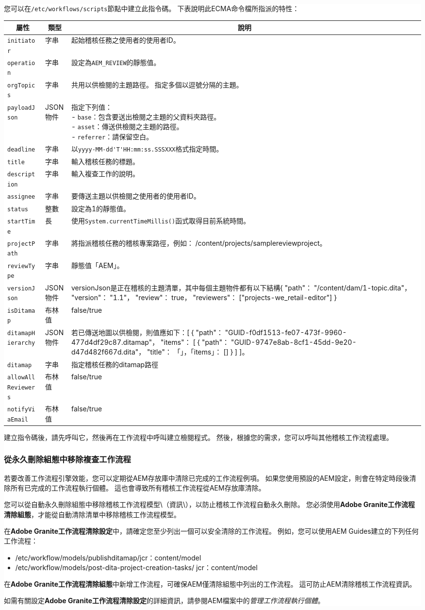 您可以在`/etc/workflows/scripts`節點中建立此指令碼。 下表說明此ECMA命令檔所指派的特性：

| 屬性 | 類型 | 說明 |
|--------|----|-----------|
| `initiator` | 字串 | 起始稽核任務之使用者的使用者ID。 |
| `operation` | 字串 | 設定為`AEM_REVIEW`的靜態值。 |
| `orgTopics` | 字串 | 共用以供檢閱的主題路徑。 指定多個以逗號分隔的主題。 |
| `payloadJson` | JSON 物件 | 指定下列值： <br> - `base`：包含要送出檢閱之主題的父資料夾路徑。<br>- `asset`：傳送供檢閱之主題的路徑。 <br>- `referrer`：請保留空白。 |
| `deadline` | 字串 | 以`yyyy-MM-dd'T'HH:mm:ss.SSSXXX`格式指定時間。 |
| `title` | 字串 | 輸入稽核任務的標題。 |
| `description` | 字串 | 輸入複查工作的說明。 |
| `assignee` | 字串 | 要傳送主題以供檢閱之使用者的使用者ID。 |
| `status` | 整數 | 設定為1的靜態值。 |
| `startTime` | 長 | 使用`System.currentTimeMillis()`函式取得目前系統時間。 |
| `projectPath` | 字串 | 將指派稽核任務的稽核專案路徑，例如： /content/projects/samplereviewproject。 |
| `reviewType` | 字串 | 靜態值「AEM」。 |
| `versionJson` | JSON 物件 | versionJson是正在稽核的主題清單，其中每個主題物件都有以下結構{ &quot;path&quot;： &quot;/content/dam/1-topic.dita&quot;， &quot;version&quot;： &quot;1.1&quot;， &quot;review&quot;： true， &quot;reviewers&quot;： [&quot;projects-we_retail-editor&quot;] } |
| `isDitamap` | 布林值 | false/true |
| `ditamapHierarchy` | JSON 物件 | 若已傳送地圖以供檢閱，則值應如下：[ &lbrace; &quot;path&quot;： &quot;GUID-f0df1513-fe07-473f-9960-477d4df29c87.ditamap&quot;， &quot;items&quot;： [ { &quot;path&quot;： &quot;GUID-9747e8ab-8cf1-45dd-9e20-d47d482f667d.dita&quot;， &quot;title&quot;： 「」，「items」： [] } ] ]。 |
| `ditamap` | 字串 | 指定稽核任務的ditamap路徑 |
| `allowAllReviewers` | 布林值 | false/true |
| `notifyViaEmail` | 布林值 | false/true |


建立指令碼後，請先呼叫它，然後再在工作流程中呼叫建立檢閱程式。 然後，根據您的需求，您可以呼叫其他稽核工作流程處理。

### 從永久刪除組態中移除複查工作流程

若要改善工作流程引擎效能，您可以定期從AEM存放庫中清除已完成的工作流程例項。 如果您使用預設的AEM設定，則會在特定時段後清除所有已完成的工作流程執行個體。 這也會導致所有稽核工作流程從AEM存放庫清除。

您可以從自動永久刪除組態中移除稽核工作流程模型\（資訊\），以防止稽核工作流程自動永久刪除。 您必須使用&#x200B;**Adobe Granite工作流程清除組態**，才能從自動清除清單中移除稽核工作流程模型。

在&#x200B;**Adobe Granite工作流程清除設定**&#x200B;中，請確定您至少列出一個可以安全清除的工作流程。 例如，您可以使用AEM Guides建立的下列任何工作流程：

- /etc/workflow/models/publishditamap/jcr：content/model
- /etc/workflow/models/post-dita-project-creation-tasks/ jcr：content/model

在&#x200B;**Adobe Granite工作流程清除組態**&#x200B;中新增工作流程，可確保AEM僅清除組態中列出的工作流程。 這可防止AEM清除稽核工作流程資訊。

如需有關設定&#x200B;**Adobe Granite工作流程清除設定**&#x200B;的詳細資訊，請參閱AEM檔案中的&#x200B;*管理工作流程執行個體*。

